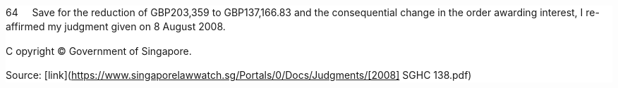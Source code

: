 64     Save for the reduction of GBP203,359 to GBP137,166.83 and the consequential change in the order awarding interest, I re-affirmed my judgment given on 8 August 2008. 

 C opyright © Government of Singapore. 


Source: [link](https://www.singaporelawwatch.sg/Portals/0/Docs/Judgments/[2008] SGHC 138.pdf)
